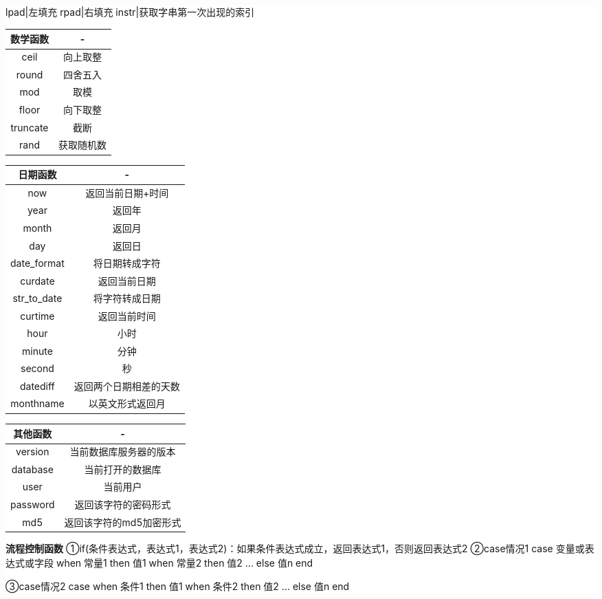 lpad|左填充
rpad|右填充
instr|获取字串第一次出现的索引

数学函数|-
:-:|:-:
ceil|向上取整
round|四舍五入
mod|取模
floor|向下取整
truncate|截断
rand|获取随机数

日期函数|-
:-:|:-:
now|返回当前日期+时间
year|返回年
month|返回月
day|返回日
date_format|将日期转成字符
curdate|返回当前日期
str_to_date|将字符转成日期
curtime|返回当前时间
hour|小时
minute|分钟
second|秒
datediff|返回两个日期相差的天数
monthname|以英文形式返回月

其他函数|-
:-:|:-:
version|当前数据库服务器的版本
database|当前打开的数据库
user|当前用户
password|返回该字符的密码形式
md5|返回该字符的md5加密形式

**流程控制函数**
①if(条件表达式，表达式1，表达式2)：如果条件表达式成立，返回表达式1，否则返回表达式2
②case情况1
case 变量或表达式或字段
when 常量1 then 值1
when 常量2 then 值2
...
else 值n
end

③case情况2
case 
when 条件1 then 值1
when 条件2 then 值2
...
else 值n
end
